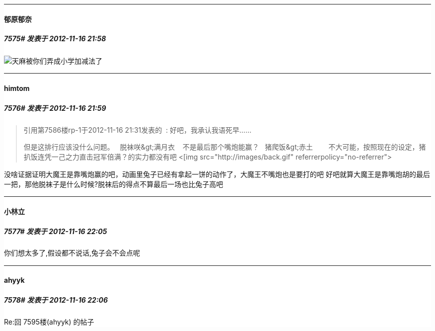 





*****

####  郁原郁奈  
##### 7575#       发表于 2012-11-16 21:58



<img src="https://static.saraba1st.com/image/smiley/face/161.jpg" referrerpolicy="no-referrer">天麻被你们弄成小学加减法了







*****

####  himtom  
##### 7576#       发表于 2012-11-16 21:59



<blockquote>引用第7586楼rp-1于2012-11-16 21:31发表的  :
好吧，我承认我语死早……

但是这排行应该没什么问题。
  脱袜咲&amp;gt;满月衣    不是最后那个嘴炮能赢？
  猪爬饭&amp;gt;赤土        不大可能，按照现在的设定，猪扒饭连凭一己之力直击冠军倍满？的实力都没有吧 <[img src="http://images/back.gif" referrerpolicy="no-referrer"></blockquote>没啥证据证明大魔王是靠嘴炮赢的吧，动画里兔子已经有拿起一饼的动作了，大魔王不嘴炮也是要打的吧
好吧就算大魔王是靠嘴炮胡的最后一把，那他脱袜子是什么时候?脱袜后的得点不算最后一场也比兔子高吧







*****

####  小林立  
##### 7577#       发表于 2012-11-16 22:05




你们想太多了,假设都不说话,兔子会不会点呢







*****

####  ahyyk  
##### 7578#       发表于 2012-11-16 22:06

Re:回 7595楼(ahyyk) 的帖子

